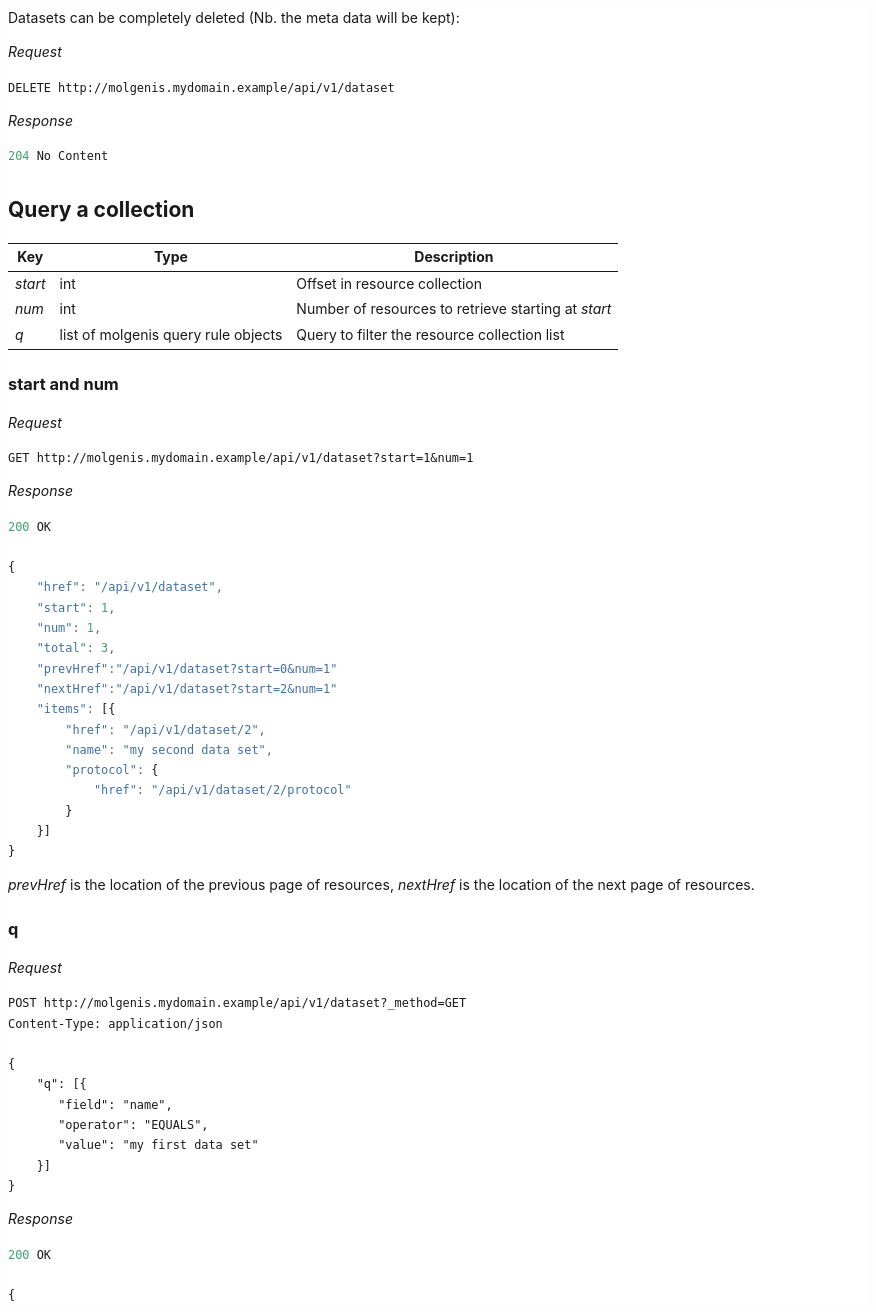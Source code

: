 Datasets can be completely deleted (Nb. the meta data will be kept):

*Request*
```
DELETE http://molgenis.mydomain.example/api/v1/dataset
```
*Response*
```javascript
204 No Content
```

## Query a collection

Key | Type | Description
--- | --- | ---
*start* | int | Offset in resource collection
*num* | int | Number of resources to retrieve starting at *start*
*q* | list of molgenis query rule objects | Query to filter the resource collection list

### start and num
*Request*
```
GET http://molgenis.mydomain.example/api/v1/dataset?start=1&num=1
```
*Response*
```javascript
200 OK

{
    "href": "/api/v1/dataset",
    "start": 1,
    "num": 1,
    "total": 3,
    "prevHref":"/api/v1/dataset?start=0&num=1"
    "nextHref":"/api/v1/dataset?start=2&num=1"
    "items": [{
        "href": "/api/v1/dataset/2",
        "name": "my second data set",
        "protocol": {
            "href": "/api/v1/dataset/2/protocol"
        }
    }]
}
```
*prevHref* is the location of the previous page of resources, *nextHref* is the location of the next page of resources.
### q
*Request*
```
POST http://molgenis.mydomain.example/api/v1/dataset?_method=GET
Content-Type: application/json

{
    "q": [{
       "field": "name",
       "operator": "EQUALS",
       "value": "my first data set"
    }]
}
```
*Response*
```javascript
200 OK

{
```